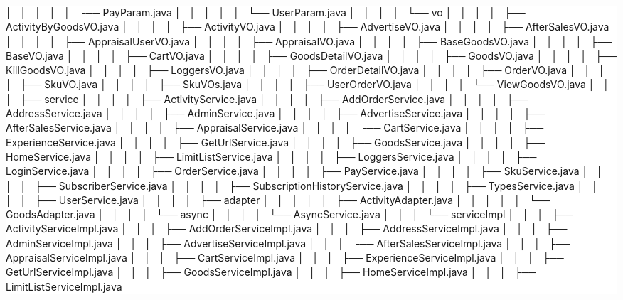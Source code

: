 │   │   │               │   │   ├── PayParam.java
│   │   │               │   │   └── UserParam.java
│   │   │               │   └── vo
│   │   │               │       ├── ActivityByGoodsVO.java
│   │   │               │       ├── ActivityVO.java
│   │   │               │       ├── AdvertiseVO.java
│   │   │               │       ├── AfterSalesVO.java
│   │   │               │       ├── AppraisalUserVO.java
│   │   │               │       ├── AppraisalVO.java
│   │   │               │       ├── BaseGoodsVO.java
│   │   │               │       ├── BaseVO.java
│   │   │               │       ├── CartVO.java
│   │   │               │       ├── GoodsDetailVO.java
│   │   │               │       ├── GoodsVO.java
│   │   │               │       ├── KillGoodsVO.java
│   │   │               │       ├── LoggersVO.java
│   │   │               │       ├── OrderDetailVO.java
│   │   │               │       ├── OrderVO.java
│   │   │               │       ├── SkuVO.java
│   │   │               │       ├── SkuVOs.java
│   │   │               │       ├── UserOrderVO.java
│   │   │               │       └── ViewGoodsVO.java
│   │   │               ├── service
│   │   │               │   ├── ActivityService.java
│   │   │               │   ├── AddOrderService.java
│   │   │               │   ├── AddressService.java
│   │   │               │   ├── AdminService.java
│   │   │               │   ├── AdvertiseService.java
│   │   │               │   ├── AfterSalesService.java
│   │   │               │   ├── AppraisalService.java
│   │   │               │   ├── CartService.java
│   │   │               │   ├── ExperienceService.java
│   │   │               │   ├── GetUrlService.java
│   │   │               │   ├── GoodsService.java
│   │   │               │   ├── HomeService.java
│   │   │               │   ├── LimitListService.java
│   │   │               │   ├── LoggersService.java
│   │   │               │   ├── LoginService.java
│   │   │               │   ├── OrderService.java
│   │   │               │   ├── PayService.java
│   │   │               │   ├── SkuService.java
│   │   │               │   ├── SubscriberService.java
│   │   │               │   ├── SubscriptionHistoryService.java
│   │   │               │   ├── TypesService.java
│   │   │               │   ├── UserService.java
│   │   │               │   ├── adapter
│   │   │               │   │   ├── ActivityAdapter.java
│   │   │               │   │   └── GoodsAdapter.java
│   │   │               │   └── async
│   │   │               │       └── AsyncService.java
│   │   │               └── serviceImpl
│   │   │                   ├── ActivityServiceImpl.java
│   │   │                   ├── AddOrderServiceImpl.java
│   │   │                   ├── AddressServiceImpl.java
│   │   │                   ├── AdminServiceImpl.java
│   │   │                   ├── AdvertiseServiceImpl.java
│   │   │                   ├── AfterSalesServiceImpl.java
│   │   │                   ├── AppraisalServiceImpl.java
│   │   │                   ├── CartServiceImpl.java
│   │   │                   ├── ExperienceServiceImpl.java
│   │   │                   ├── GetUrlServiceImpl.java
│   │   │                   ├── GoodsServiceImpl.java
│   │   │                   ├── HomeServiceImpl.java
│   │   │                   ├── LimitListServiceImpl.java